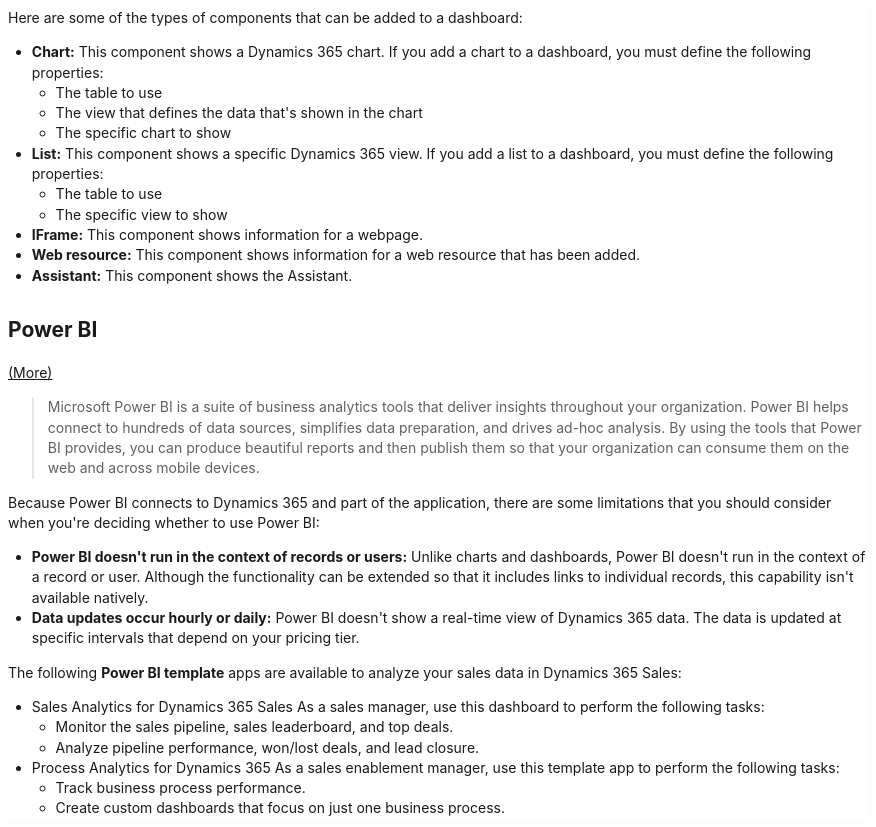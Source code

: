Here are some of the types of components that can be added to a dashboard:
- **Chart:** This component shows a Dynamics 365 chart. If you add a chart to a dashboard, you must define the following properties:
    - The table to use
    - The view that defines the data that's shown in the chart
    - The specific chart to show
- **List:** This component shows a specific Dynamics 365 view. If you add a list to a dashboard, you must define the following properties:
    - The table to use
    - The specific view to show
- **IFrame:** This component shows information for a webpage.
- **Web resource:** This component shows information for a web resource that has been added.
- **Assistant:** This component shows the Assistant.

## Power BI
[(More)](https://learn.microsoft.com/en-us/training/modules/analyze-dynamics-365-sales-data/4-power-bi)
>Microsoft Power BI is a suite of business analytics tools that deliver insights throughout your organization. Power BI helps connect to hundreds of data sources, simplifies data preparation, and drives ad-hoc analysis. By using the tools that Power BI provides, you can produce beautiful reports and then publish them so that your organization can consume them on the web and across mobile devices.

Because Power BI connects to Dynamics 365 and part of the application, there are some limitations that you should consider when you're deciding whether to use Power BI:
- **Power BI doesn't run in the context of records or users:** Unlike charts and dashboards, Power BI doesn't run in the context of a record or user. Although the functionality can be extended so that it includes links to individual records, this capability isn't available natively.
- **Data updates occur hourly or daily:** Power BI doesn't show a real-time view of Dynamics 365 data. The data is updated at specific intervals that depend on your pricing tier.

The following **Power BI template** apps are available to analyze your sales data in Dynamics 365 Sales:
- Sales Analytics for Dynamics 365 Sales
    As a sales manager, use this dashboard to perform the following tasks:
	- Monitor the sales pipeline, sales leaderboard, and top deals.
	- Analyze pipeline performance, won/lost deals, and lead closure.
- Process Analytics for Dynamics 365
	As a sales enablement manager, use this template app to perform the following tasks:
	- Track business process performance.
	- Create custom dashboards that focus on just one business process.

